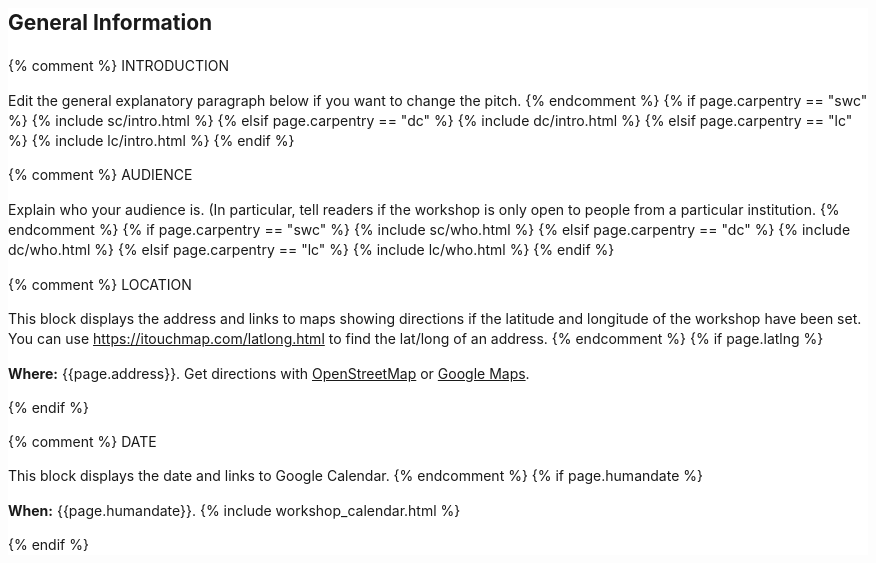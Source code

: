 
<h2 id="general">General Information</h2>

{% comment %}
INTRODUCTION

Edit the general explanatory paragraph below if you want to change
the pitch.
{% endcomment %}
{% if page.carpentry == "swc" %}
{% include sc/intro.html %}
{% elsif page.carpentry == "dc" %}
{% include dc/intro.html %}
{% elsif page.carpentry == "lc" %}
{% include lc/intro.html %}
{% endif %}

{% comment %}
AUDIENCE

Explain who your audience is.  (In particular, tell readers if the
workshop is only open to people from a particular institution.
{% endcomment %}
{% if page.carpentry == "swc" %}
{% include sc/who.html %}
{% elsif page.carpentry == "dc" %}
{% include dc/who.html %}
{% elsif page.carpentry == "lc" %}
{% include lc/who.html %}
{% endif %}

{% comment %}
LOCATION

This block displays the address and links to maps showing directions
if the latitude and longitude of the workshop have been set.  You
can use https://itouchmap.com/latlong.html to find the lat/long of an
address.
{% endcomment %}
{% if page.latlng %}
<p id="where">
  <strong>Where:</strong>
  {{page.address}}.
  Get directions with
  <a href="//www.openstreetmap.org/?mlat={{page.latlng | replace:',','&mlon='}}&zoom=16">OpenStreetMap</a>
  or
  <a href="//maps.google.com/maps?q={{page.latlng}}">Google Maps</a>.
</p>
{% endif %}

{% comment %}
DATE

This block displays the date and links to Google Calendar.
{% endcomment %}
{% if page.humandate %}
<p id="when">
  <strong>When:</strong>
  {{page.humandate}}.
  {% include workshop_calendar.html %}
</p>
{% endif %}
